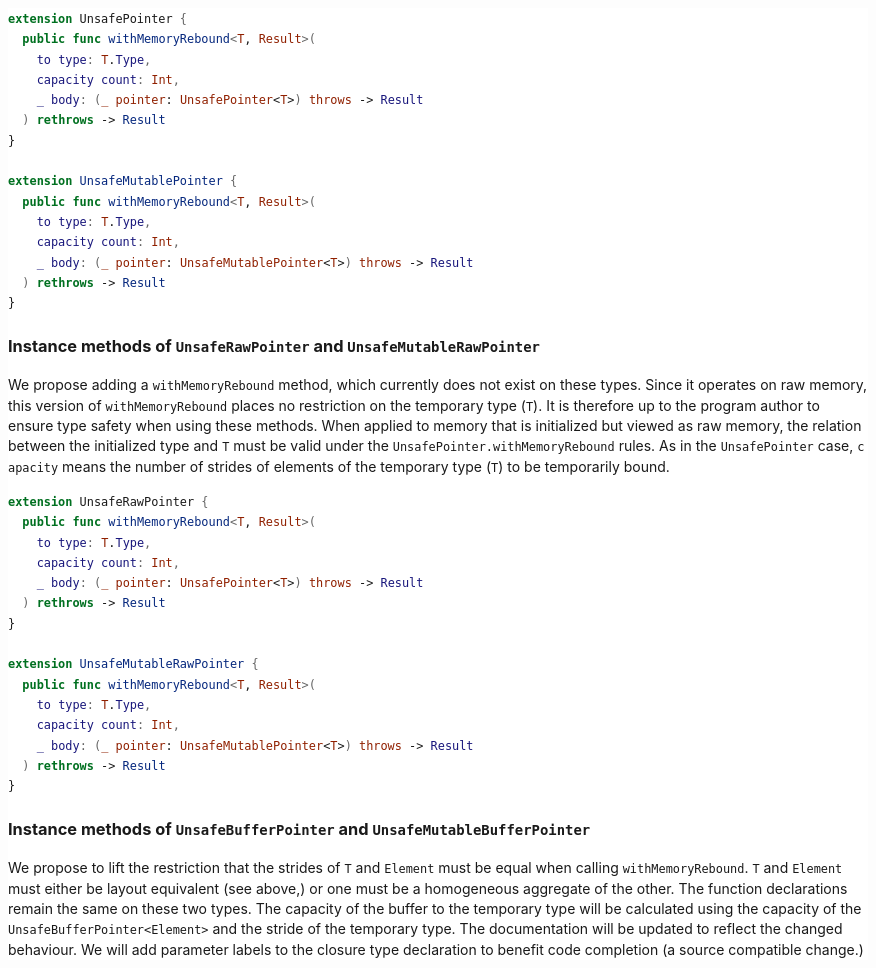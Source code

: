 ```swift
extension UnsafePointer {
  public func withMemoryRebound<T, Result>(
    to type: T.Type,
    capacity count: Int,
    _ body: (_ pointer: UnsafePointer<T>) throws -> Result
  ) rethrows -> Result
}

extension UnsafeMutablePointer {
  public func withMemoryRebound<T, Result>(
    to type: T.Type,
    capacity count: Int,
    _ body: (_ pointer: UnsafeMutablePointer<T>) throws -> Result
  ) rethrows -> Result
}
```

### Instance methods of `UnsafeRawPointer` and `UnsafeMutableRawPointer`

We propose adding a `withMemoryRebound` method, which currently does not exist on these types.
Since it operates on raw memory, this version of `withMemoryRebound` places no restriction on the temporary type (`T`).
It is therefore up to the program author to ensure type safety when using these methods.
When applied to memory that is initialized but viewed as raw memory,
the relation between the initialized type and `T` must be valid under the `UnsafePointer.withMemoryRebound` rules.
As in the `UnsafePointer` case, `capacity` means the number of strides of elements of the temporary type (`T`) to be temporarily bound.

```swift
extension UnsafeRawPointer {
  public func withMemoryRebound<T, Result>(
    to type: T.Type,
    capacity count: Int,
    _ body: (_ pointer: UnsafePointer<T>) throws -> Result
  ) rethrows -> Result
}

extension UnsafeMutableRawPointer {
  public func withMemoryRebound<T, Result>(
    to type: T.Type,
    capacity count: Int,
    _ body: (_ pointer: UnsafeMutablePointer<T>) throws -> Result
  ) rethrows -> Result
}
```

### Instance methods of `UnsafeBufferPointer` and `UnsafeMutableBufferPointer`

We propose to lift the restriction that the strides of `T` and `Element` must be equal when calling `withMemoryRebound`.
`T` and `Element` must either be layout equivalent (see above,)
or one must be a homogeneous aggregate of the other.
The function declarations remain the same on these two types.
The capacity of the buffer to the temporary type will be calculated using the capacity of the `UnsafeBufferPointer<Element>` and the stride of the temporary type.
The documentation will be updated to reflect the changed behaviour.
We will add parameter labels to the closure type declaration to benefit code completion (a source compatible change.)
